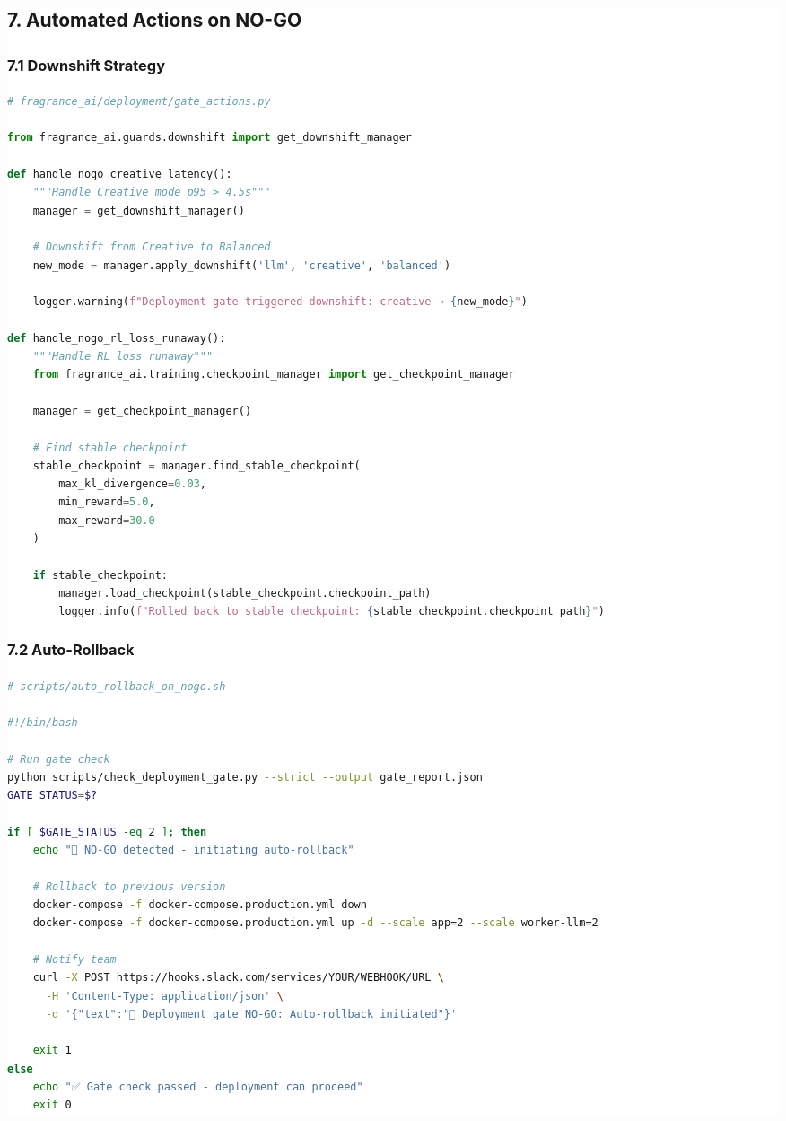 
## 7. Automated Actions on NO-GO

### 7.1 Downshift Strategy

```python
# fragrance_ai/deployment/gate_actions.py

from fragrance_ai.guards.downshift import get_downshift_manager

def handle_nogo_creative_latency():
    """Handle Creative mode p95 > 4.5s"""
    manager = get_downshift_manager()

    # Downshift from Creative to Balanced
    new_mode = manager.apply_downshift('llm', 'creative', 'balanced')

    logger.warning(f"Deployment gate triggered downshift: creative → {new_mode}")

def handle_nogo_rl_loss_runaway():
    """Handle RL loss runaway"""
    from fragrance_ai.training.checkpoint_manager import get_checkpoint_manager

    manager = get_checkpoint_manager()

    # Find stable checkpoint
    stable_checkpoint = manager.find_stable_checkpoint(
        max_kl_divergence=0.03,
        min_reward=5.0,
        max_reward=30.0
    )

    if stable_checkpoint:
        manager.load_checkpoint(stable_checkpoint.checkpoint_path)
        logger.info(f"Rolled back to stable checkpoint: {stable_checkpoint.checkpoint_path}")
```

### 7.2 Auto-Rollback

```bash
# scripts/auto_rollback_on_nogo.sh

#!/bin/bash

# Run gate check
python scripts/check_deployment_gate.py --strict --output gate_report.json
GATE_STATUS=$?

if [ $GATE_STATUS -eq 2 ]; then
    echo "🔴 NO-GO detected - initiating auto-rollback"

    # Rollback to previous version
    docker-compose -f docker-compose.production.yml down
    docker-compose -f docker-compose.production.yml up -d --scale app=2 --scale worker-llm=2

    # Notify team
    curl -X POST https://hooks.slack.com/services/YOUR/WEBHOOK/URL \
      -H 'Content-Type: application/json' \
      -d '{"text":"🔴 Deployment gate NO-GO: Auto-rollback initiated"}'

    exit 1
else
    echo "✅ Gate check passed - deployment can proceed"
    exit 0
```